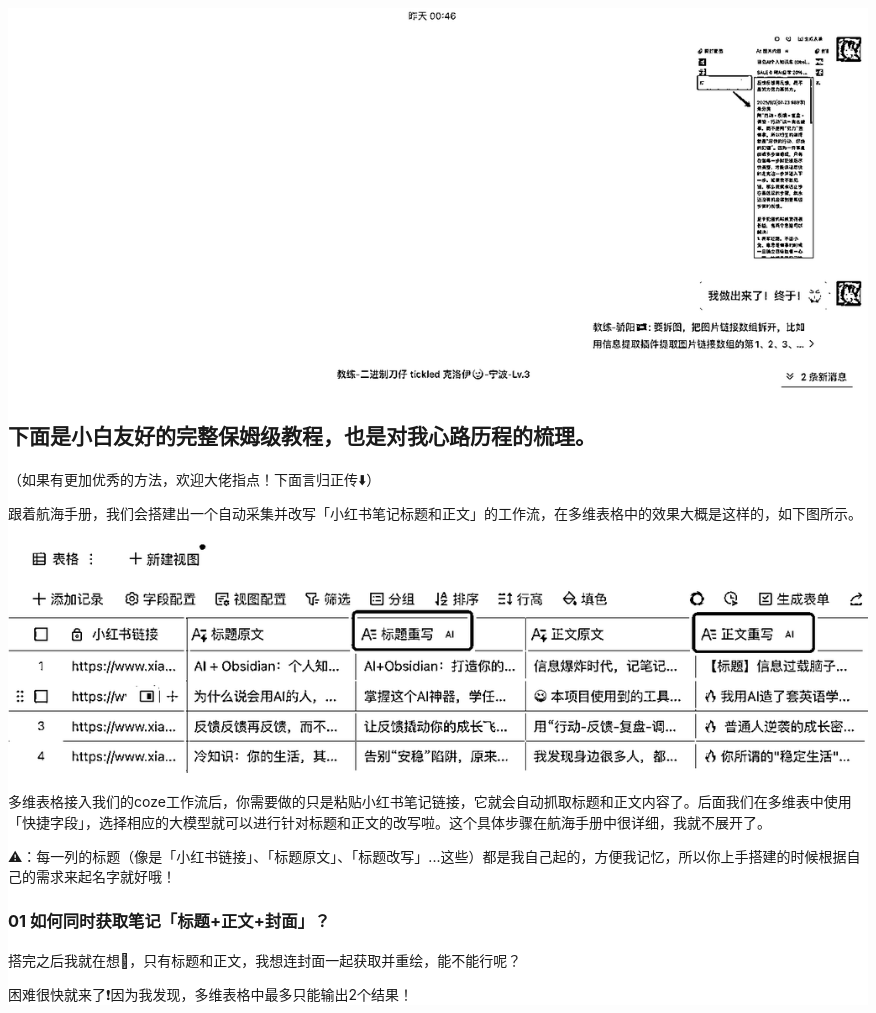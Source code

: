 ![](img/438bf9e5f347d9401093058bce82879a.png)

## 下面是小白友好的完整保姆级教程，也是对我心路历程的梳理。

（如果有更加优秀的方法，欢迎大佬指点！下面言归正传⬇️）

跟着航海手册，我们会搭建出一个自动采集并改写「小红书笔记标题和正文」的工作流，在多维表格中的效果大概是这样的，如下图所示。

![](img/33c628d5bf37db38519ebe1fb90e4507.png)

多维表格接入我们的coze工作流后，你需要做的只是粘贴小红书笔记链接，它就会自动抓取标题和正文内容了。后面我们在多维表中使用「快捷字段」，选择相应的大模型就可以进行针对标题和正文的改写啦。这个具体步骤在航海手册中很详细，我就不展开了。

⚠️：每一列的标题（像是「小红书链接」、「标题原文」、「标题改写」...这些）都是我自己起的，方便我记忆，所以你上手搭建的时候根据自己的需求来起名字就好哦！

### 01 如何同时获取笔记「标题+正文+封面」？

搭完之后我就在想🤔，只有标题和正文，我想连封面一起获取并重绘，能不能行呢？

困难很快就来了❗️因为我发现，多维表格中最多只能输出2个结果！
